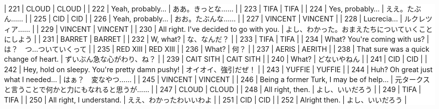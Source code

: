 | 221 | CLOUD | CLOUD |
| 222 | Yeah, probably… | ああ。きっとな…… |
| 223 | TIFA | TIFA |
| 224 | Yes, probably… | ええ。たぶん…… |
| 225 | CID | CID |
| 226 | Yeah, probably… | おお。たぶんな…… |
| 227 | VINCENT | VINCENT |
| 228 | Lucrecia… | ルクレツィア…… |
| 229 | VINCENT | VINCENT |
| 230 | All right. I've decided to go with you. | よし、わかった。おまえたちについていくことにしよう |
| 231 | BARRET | BARRET |
| 232 | W, what? | な、なんだ？ |
| 233 | TIFA | TIFA |
| 234 | What? You're coming with us? | は？　つ…ついていくって |
| 235 | RED XIII | RED XIII |
| 236 | What? | 何？ |
| 237 | AERIS | AERITH |
| 238 | That sure was a quick change of heart. | ずいぶん急な心がわり、ね？ |
| 239 | CAIT SITH | CAIT SITH |
| 240 | What? | どないやねん |
| 241 | CID | CID |
| 242 | Hey, hold on sleepy. You're pretty damn pushy! | オイオイ、強引だぜ！ |
| 243 | YUFFIE | YUFFIE |
| 244 | Huh? Oh great just what I needed… | はぁ？　変なやつ…… |
| 245 | VINCENT | VINCENT |
| 246 | Being a former Turk, I may be of help… | 元タークスと言うことで何かと力にもなれると思うが…… |
| 247 | CLOUD | CLOUD |
| 248 | All right, then. | よし、いいだろう |
| 249 | TIFA | TIFA |
| 250 | All right, I understand. | ええ、わかったわいいわよ |
| 251 | CID | CID |
| 252 | Alright then. | よし、いいだろう |